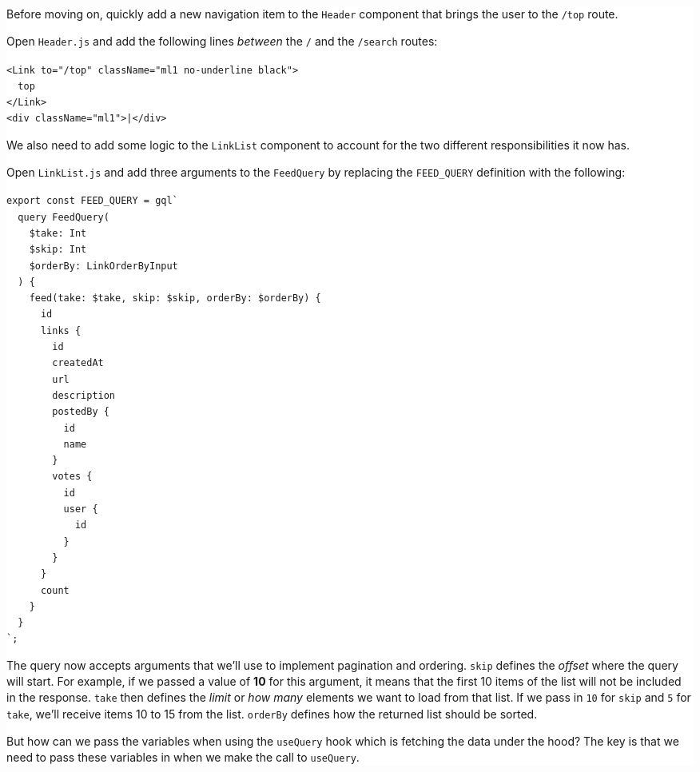 Before moving on, quickly add a new navigation item to the `Header` component that brings the user to the `/top` route.

Open `Header.js` and add the following lines *between* the `/` and the `/search` routes:

    <Link to="/top" className="ml1 no-underline black">
      top
    </Link>
    <div className="ml1">|</div>

We also need to add some logic to the `LinkList` component to account for the two different responsibilities it now has.

Open `LinkList.js` and add three arguments to the `FeedQuery` by replacing the `FEED_QUERY` definition with the following:

    export const FEED_QUERY = gql`
      query FeedQuery(
        $take: Int
        $skip: Int
        $orderBy: LinkOrderByInput
      ) {
        feed(take: $take, skip: $skip, orderBy: $orderBy) {
          id
          links {
            id
            createdAt
            url
            description
            postedBy {
              id
              name
            }
            votes {
              id
              user {
                id
              }
            }
          }
          count
        }
      }
    `;

The query now accepts arguments that we’ll use to implement pagination and ordering. `skip` defines the *offset* where the query will start. For example, if we passed a value of **10** for this argument, it means that the first 10 items of the list will not be included in the response. `take` then defines the *limit* or *how many* elements we want to load from that list. If we pass in `10` for `skip` and `5` for `take`, we’ll receive items 10 to 15 from the list. `orderBy` defines how the returned list should be sorted.

But how can we pass the variables when using the `useQuery` hook which is fetching the data under the hood? The key is that we need to pass these variables in when we make the call to `useQuery`.
